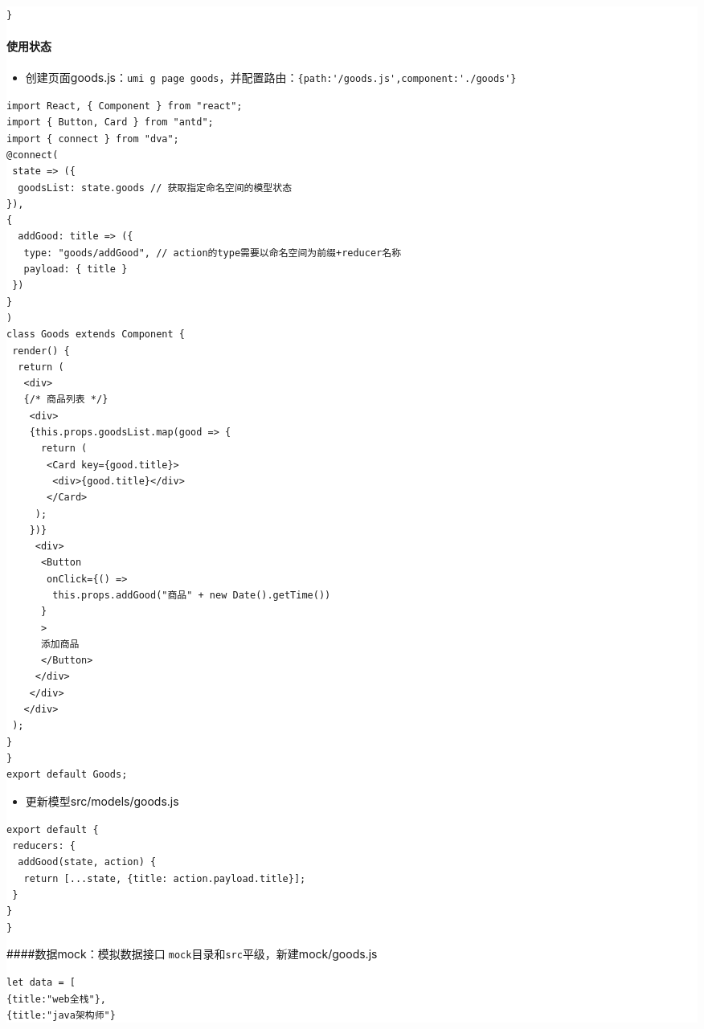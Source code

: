 ```
}
```
#### 使用状态
- 创建页面goods.js：`umi g page goods`，并配置路由：`{path:'/goods.js',component:'./goods'}`
```
import React, { Component } from "react";
import { Button, Card } from "antd";
import { connect } from "dva";
@connect(
 state => ({
  goodsList: state.goods // 获取指定命名空间的模型状态
}),
{
  addGood: title => ({
   type: "goods/addGood", // action的type需要以命名空间为前缀+reducer名称
   payload: { title }
 })
}
)
class Goods extends Component {
 render() {
  return (
   <div>
   {/* 商品列表 */}
    <div>
    {this.props.goodsList.map(good => {
      return (
       <Card key={good.title}>
        <div>{good.title}</div>
       </Card>
     );
    })}
     <div>
      <Button
       onClick={() =>
        this.props.addGood("商品" + new Date().getTime())
      }
      >
      添加商品
      </Button>
     </div>
    </div>
   </div>
 );
}
}
export default Goods;
```
- 更新模型src/models/goods.js
```
export default {
 reducers: {
  addGood(state, action) {
   return [...state, {title: action.payload.title}];
 }
}
}
```
####数据mock：模拟数据接口
`mock`目录和`src`平级，新建mock/goods.js
```
let data = [
{title:"web全栈"},
{title:"java架构师"}
```